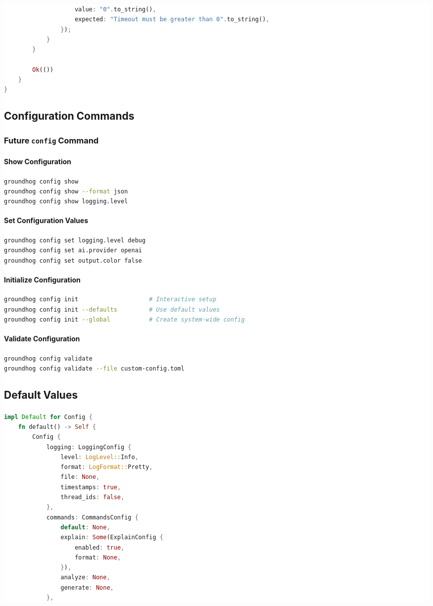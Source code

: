 ```rust
                    value: "0".to_string(),
                    expected: "Timeout must be greater than 0".to_string(),
                });
            }
        }
        
        Ok(())
    }
}
```

## Configuration Commands

### Future `config` Command

#### Show Configuration
```bash
groundhog config show
groundhog config show --format json
groundhog config show logging.level
```

#### Set Configuration Values
```bash
groundhog config set logging.level debug
groundhog config set ai.provider openai
groundhog config set output.color false
```

#### Initialize Configuration
```bash
groundhog config init                    # Interactive setup
groundhog config init --defaults         # Use default values
groundhog config init --global           # Create system-wide config
```

#### Validate Configuration
```bash
groundhog config validate
groundhog config validate --file custom-config.toml
```

## Default Values

```rust
impl Default for Config {
    fn default() -> Self {
        Config {
            logging: LoggingConfig {
                level: LogLevel::Info,
                format: LogFormat::Pretty,
                file: None,
                timestamps: true,
                thread_ids: false,
            },
            commands: CommandsConfig {
                default: None,
                explain: Some(ExplainConfig {
                    enabled: true,
                    format: None,
                }),
                analyze: None,
                generate: None,
            },
```
